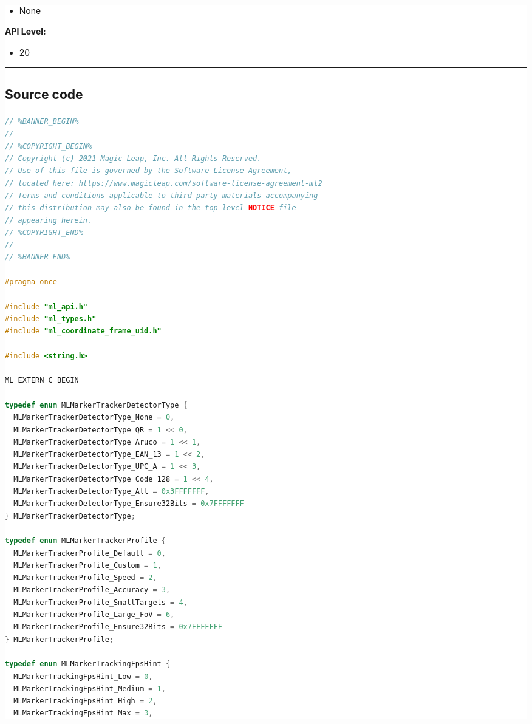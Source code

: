  * None 





**API Level:**
  * 20




-----------



## Source code

```cpp
// %BANNER_BEGIN%
// ---------------------------------------------------------------------
// %COPYRIGHT_BEGIN%
// Copyright (c) 2021 Magic Leap, Inc. All Rights Reserved.
// Use of this file is governed by the Software License Agreement,
// located here: https://www.magicleap.com/software-license-agreement-ml2
// Terms and conditions applicable to third-party materials accompanying
// this distribution may also be found in the top-level NOTICE file
// appearing herein.
// %COPYRIGHT_END%
// ---------------------------------------------------------------------
// %BANNER_END%

#pragma once

#include "ml_api.h"
#include "ml_types.h"
#include "ml_coordinate_frame_uid.h"

#include <string.h>

ML_EXTERN_C_BEGIN

typedef enum MLMarkerTrackerDetectorType {
  MLMarkerTrackerDetectorType_None = 0,
  MLMarkerTrackerDetectorType_QR = 1 << 0,
  MLMarkerTrackerDetectorType_Aruco = 1 << 1,
  MLMarkerTrackerDetectorType_EAN_13 = 1 << 2,
  MLMarkerTrackerDetectorType_UPC_A = 1 << 3,
  MLMarkerTrackerDetectorType_Code_128 = 1 << 4,
  MLMarkerTrackerDetectorType_All = 0x3FFFFFFF,
  MLMarkerTrackerDetectorType_Ensure32Bits = 0x7FFFFFFF
} MLMarkerTrackerDetectorType;

typedef enum MLMarkerTrackerProfile {
  MLMarkerTrackerProfile_Default = 0,
  MLMarkerTrackerProfile_Custom = 1,
  MLMarkerTrackerProfile_Speed = 2,
  MLMarkerTrackerProfile_Accuracy = 3,
  MLMarkerTrackerProfile_SmallTargets = 4,
  MLMarkerTrackerProfile_Large_FoV = 6,
  MLMarkerTrackerProfile_Ensure32Bits = 0x7FFFFFFF
} MLMarkerTrackerProfile;

typedef enum MLMarkerTrackingFpsHint {
  MLMarkerTrackingFpsHint_Low = 0,
  MLMarkerTrackingFpsHint_Medium = 1,
  MLMarkerTrackingFpsHint_High = 2,
  MLMarkerTrackingFpsHint_Max = 3,
```